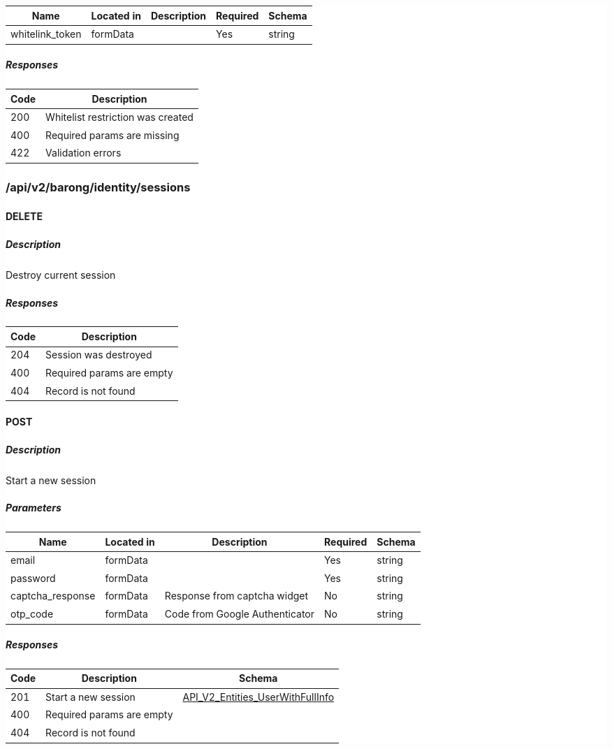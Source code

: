 | Name | Located in | Description | Required | Schema |
| ---- | ---------- | ----------- | -------- | ---- |
| whitelink_token | formData |  | Yes | string |

##### Responses

| Code | Description |
| ---- | ----------- |
| 200 | Whitelist restriction was created |
| 400 | Required params are missing |
| 422 | Validation errors |

### /api/v2/barong/identity/sessions

#### DELETE
##### Description

Destroy current session

##### Responses

| Code | Description |
| ---- | ----------- |
| 204 | Session was destroyed |
| 400 | Required params are empty |
| 404 | Record is not found |

#### POST
##### Description

Start a new session

##### Parameters

| Name | Located in | Description | Required | Schema |
| ---- | ---------- | ----------- | -------- | ---- |
| email | formData |  | Yes | string |
| password | formData |  | Yes | string |
| captcha_response | formData | Response from captcha widget | No | string |
| otp_code | formData | Code from Google Authenticator | No | string |

##### Responses

| Code | Description | Schema |
| ---- | ----------- | ------ |
| 201 | Start a new session | [API_V2_Entities_UserWithFullInfo](#api_v2_entities_userwithfullinfo) |
| 400 | Required params are empty |  |
| 404 | Record is not found |  |
